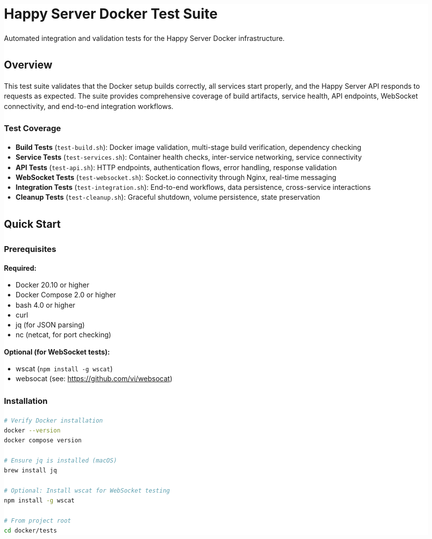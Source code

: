 # Happy Server Docker Test Suite

Automated integration and validation tests for the Happy Server Docker infrastructure.

## Overview

This test suite validates that the Docker setup builds correctly, all services start properly, and the Happy Server API responds to requests as expected. The suite provides comprehensive coverage of build artifacts, service health, API endpoints, WebSocket connectivity, and end-to-end integration workflows.

### Test Coverage

- **Build Tests** (`test-build.sh`): Docker image validation, multi-stage build verification, dependency checking
- **Service Tests** (`test-services.sh`): Container health checks, inter-service networking, service connectivity
- **API Tests** (`test-api.sh`): HTTP endpoints, authentication flows, error handling, response validation
- **WebSocket Tests** (`test-websocket.sh`): Socket.io connectivity through Nginx, real-time messaging
- **Integration Tests** (`test-integration.sh`): End-to-end workflows, data persistence, cross-service interactions
- **Cleanup Tests** (`test-cleanup.sh`): Graceful shutdown, volume persistence, state preservation

## Quick Start

### Prerequisites

**Required:**
- Docker 20.10 or higher
- Docker Compose 2.0 or higher
- bash 4.0 or higher
- curl
- jq (for JSON parsing)
- nc (netcat, for port checking)

**Optional (for WebSocket tests):**
- wscat (`npm install -g wscat`)
- websocat (see: https://github.com/vi/websocat)

### Installation

```bash
# Verify Docker installation
docker --version
docker compose version

# Ensure jq is installed (macOS)
brew install jq

# Optional: Install wscat for WebSocket testing
npm install -g wscat

# From project root
cd docker/tests
```
